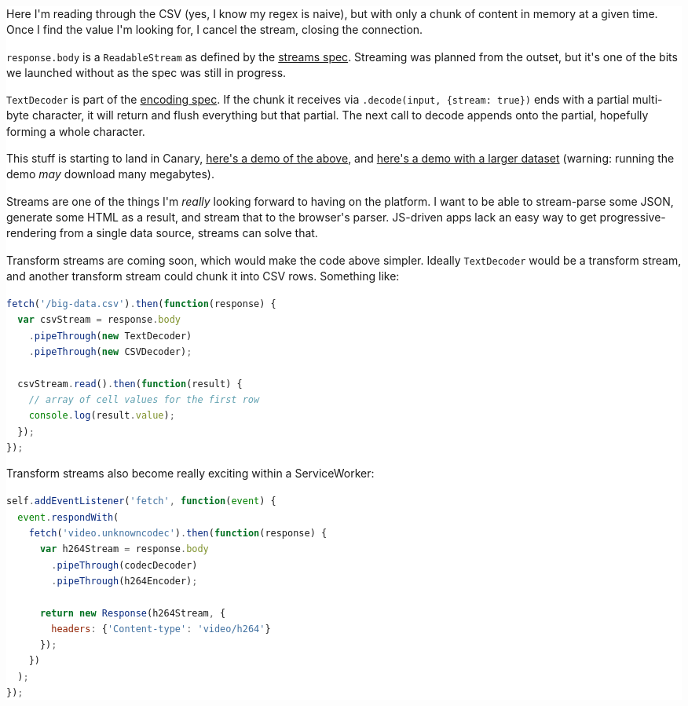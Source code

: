 Here I'm reading through the CSV (yes, I know my regex is naive), but with only a chunk of content in memory at a given time. Once I find the value I'm looking for, I cancel the stream, closing the connection.

`response.body` is a `ReadableStream` as defined by the [streams spec](https://streams.spec.whatwg.org/). Streaming was planned from the outset, but it's one of the bits we launched without as the spec was still in progress.

`TextDecoder` is part of the [encoding spec](https://encoding.spec.whatwg.org/#interface-textencoder). If the chunk it receives via `.decode(input, {stream: true})` ends with a partial multi-byte character, it will return and flush everything but that partial. The next call to decode appends onto the partial, hopefully forming a whole character.

This stuff is starting to land in Canary, [here's a demo of the above](https://jsbin.com/gowaze/quiet), and [here's a demo with a larger dataset](https://domenic.github.io/streams-demo/) (warning: running the demo *may* download many megabytes).

Streams are one of the things I'm *really* looking forward to having on the platform. I want to be able to stream-parse some JSON, generate some HTML as a result, and stream that to the browser's parser. JS-driven apps lack an easy way to get progressive-rendering from a single data source, streams can solve that.

Transform streams are coming soon, which would make the code above simpler. Ideally `TextDecoder` would be a transform stream, and another transform stream could chunk it into CSV rows. Something like:

```js
fetch('/big-data.csv').then(function(response) {
  var csvStream = response.body
    .pipeThrough(new TextDecoder)
    .pipeThrough(new CSVDecoder);

  csvStream.read().then(function(result) {
    // array of cell values for the first row
    console.log(result.value); 
  });
});
```

Transform streams also become really exciting within a ServiceWorker:

```js
self.addEventListener('fetch', function(event) {
  event.respondWith(
    fetch('video.unknowncodec').then(function(response) {
      var h264Stream = response.body
        .pipeThrough(codecDecoder)
        .pipeThrough(h264Encoder);

      return new Response(h264Stream, {
        headers: {'Content-type': 'video/h264'}
      });
    })
  );
});
```
